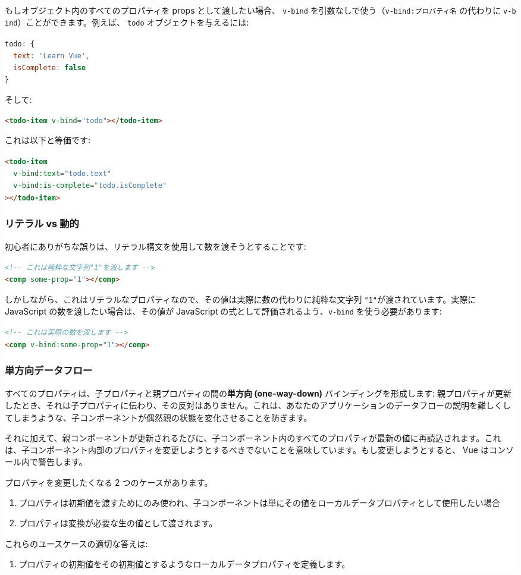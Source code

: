 もしオブジェクト内のすべてのプロパティを props として渡したい場合、 `v-bind` を引数なしで使う（`v-bind:プロパティ名` の代わりに `v-bind`）ことができます。例えば、 `todo` オブジェクトを与えるには:

``` js
todo: {
  text: 'Learn Vue',
  isComplete: false
}
```

そして:

``` html
<todo-item v-bind="todo"></todo-item>
```

これは以下と等価です:

``` html
<todo-item
  v-bind:text="todo.text"
  v-bind:is-complete="todo.isComplete"
></todo-item>
```

### リテラル vs 動的

初心者にありがちな誤りは、リテラル構文を使用して数を渡そうとすることです:

``` html
<!-- これは純粋な文字列"1"を渡します -->
<comp some-prop="1"></comp>
```

しかしながら、これはリテラルなプロパティなので、その値は実際に数の代わりに純粋な文字列 `"1"`が渡されています。実際に JavaScript の数を渡したい場合は、その値が JavaScript の式として評価されるよう、`v-bind` を使う必要があります:

``` html
<!-- これは実際の数を渡します -->
<comp v-bind:some-prop="1"></comp>
```

### 単方向データフロー

すべてのプロパティは、子プロパティと親プロパティの間の**単方向 (one-way-down)** バインディングを形成します: 親プロパティが更新したとき、それは子プロパティに伝わり、その反対はありません。これは、あなたのアプリケーションのデータフローの説明を難しくしてしまうような、子コンポーネントが偶然親の状態を変化させることを防ぎます。

それに加えて、親コンポーネントが更新されるたびに、子コンポーネント内のすべてのプロパティが最新の値に再読込されます。これは、子コンポーネント内部のプロパティを変更しようとするべきでないことを意味しています。もし変更しようとすると、 Vue はコンソール内で警告します。

プロパティを変更したくなる 2 つのケースがあります。

1. プロパティは初期値を渡すためにのみ使われ、子コンポーネントは単にその値をローカルデータプロパティとして使用したい場合

2. プロパティは変換が必要な生の値として渡されます。

これらのユースケースの適切な答えは:

1. プロパティの初期値をその初期値とするようなローカルデータプロパティを定義します。
